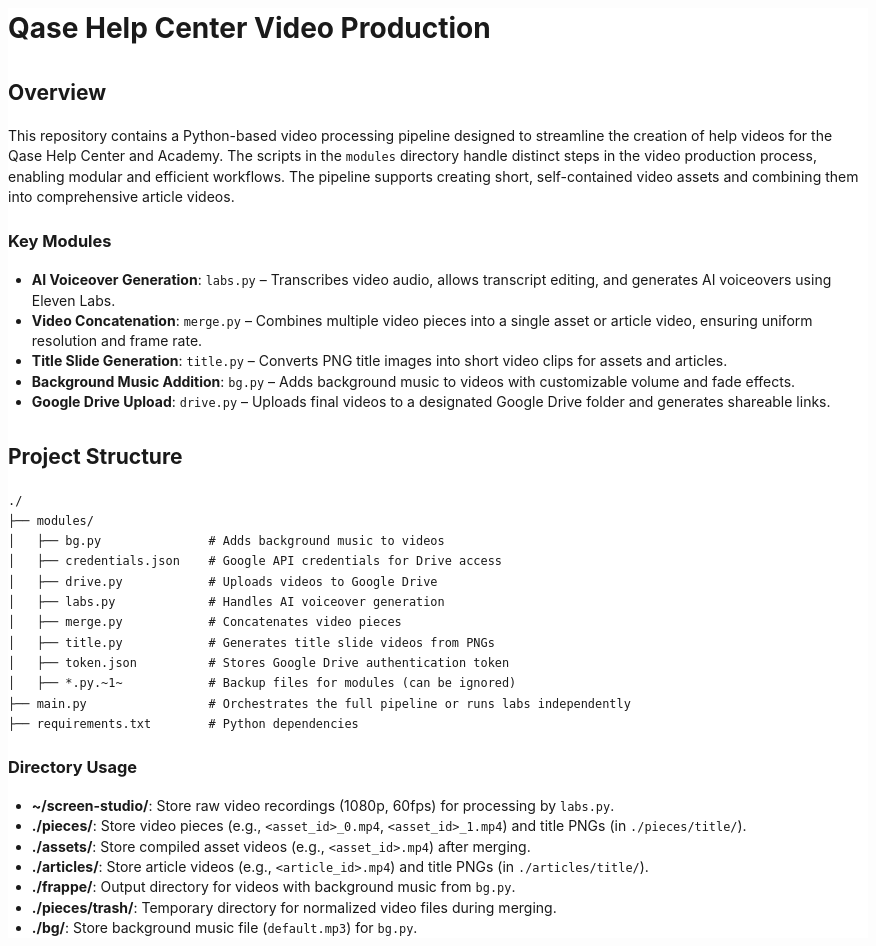 # Qase Help Center Video Production

## Overview

This repository contains a Python-based video processing pipeline designed to streamline the creation of help videos for the Qase Help Center and Academy. The scripts in the `modules` directory handle distinct steps in the video production process, enabling modular and efficient workflows. The pipeline supports creating short, self-contained video assets and combining them into comprehensive article videos.

### Key Modules
- **AI Voiceover Generation**: `labs.py` – Transcribes video audio, allows transcript editing, and generates AI voiceovers using Eleven Labs.
- **Video Concatenation**: `merge.py` – Combines multiple video pieces into a single asset or article video, ensuring uniform resolution and frame rate.
- **Title Slide Generation**: `title.py` – Converts PNG title images into short video clips for assets and articles.
- **Background Music Addition**: `bg.py` – Adds background music to videos with customizable volume and fade effects.
- **Google Drive Upload**: `drive.py` – Uploads final videos to a designated Google Drive folder and generates shareable links.

## Project Structure

```
./
├── modules/
│   ├── bg.py               # Adds background music to videos
│   ├── credentials.json    # Google API credentials for Drive access
│   ├── drive.py            # Uploads videos to Google Drive
│   ├── labs.py             # Handles AI voiceover generation
│   ├── merge.py            # Concatenates video pieces
│   ├── title.py            # Generates title slide videos from PNGs
│   ├── token.json          # Stores Google Drive authentication token
│   ├── *.py.~1~            # Backup files for modules (can be ignored)
├── main.py                 # Orchestrates the full pipeline or runs labs independently
├── requirements.txt        # Python dependencies
```

### Directory Usage
- **~/screen-studio/**: Store raw video recordings (1080p, 60fps) for processing by `labs.py`.
- **./pieces/**: Store video pieces (e.g., `<asset_id>_0.mp4`, `<asset_id>_1.mp4`) and title PNGs (in `./pieces/title/`).
- **./assets/**: Store compiled asset videos (e.g., `<asset_id>.mp4`) after merging.
- **./articles/**: Store article videos (e.g., `<article_id>.mp4`) and title PNGs (in `./articles/title/`).
- **./frappe/**: Output directory for videos with background music from `bg.py`.
- **./pieces/trash/**: Temporary directory for normalized video files during merging.
- **./bg/**: Store background music file (`default.mp3`) for `bg.py`.
